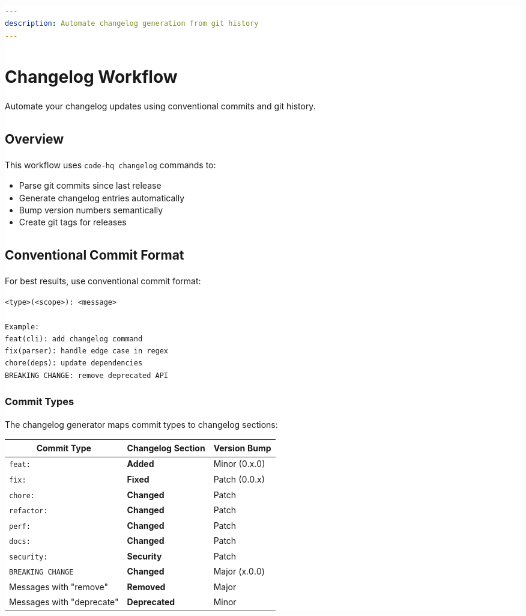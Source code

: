 ```yaml
---
description: Automate changelog generation from git history
---
```


# Changelog Workflow

Automate your changelog updates using conventional commits and git history.

## Overview

This workflow uses `code-hq changelog` commands to:
- Parse git commits since last release
- Generate changelog entries automatically
- Bump version numbers semantically
- Create git tags for releases

## Conventional Commit Format

For best results, use conventional commit format:

```
<type>(<scope>): <message>

Example:
feat(cli): add changelog command
fix(parser): handle edge case in regex
chore(deps): update dependencies
BREAKING CHANGE: remove deprecated API
```

### Commit Types

The changelog generator maps commit types to changelog sections:

| Commit Type | Changelog Section | Version Bump |
|-------------|-------------------|--------------|
| `feat:` | **Added** | Minor (0.x.0) |
| `fix:` | **Fixed** | Patch (0.0.x) |
| `chore:` | **Changed** | Patch |
| `refactor:` | **Changed** | Patch |
| `perf:` | **Changed** | Patch |
| `docs:` | **Changed** | Patch |
| `security:` | **Security** | Patch |
| `BREAKING CHANGE` | **Changed** | Major (x.0.0) |
| Messages with "remove" | **Removed** | Major |
| Messages with "deprecate" | **Deprecated** | Minor |
